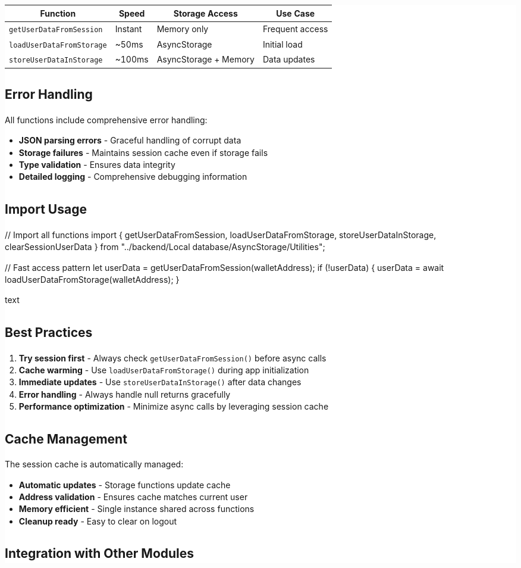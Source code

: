 | Function                  | Speed   | Storage Access        | Use Case        |
| ------------------------- | ------- | --------------------- | --------------- |
| `getUserDataFromSession`  | Instant | Memory only           | Frequent access |
| `loadUserDataFromStorage` | ~50ms   | AsyncStorage          | Initial load    |
| `storeUserDataInStorage`  | ~100ms  | AsyncStorage + Memory | Data updates    |

## Error Handling

All functions include comprehensive error handling:

- **JSON parsing errors** - Graceful handling of corrupt data
- **Storage failures** - Maintains session cache even if storage fails
- **Type validation** - Ensures data integrity
- **Detailed logging** - Comprehensive debugging information

## Import Usage

// Import all functions
import {
getUserDataFromSession,
loadUserDataFromStorage,
storeUserDataInStorage,
clearSessionUserData
} from "../backend/Local database/AsyncStorage/Utilities";

// Fast access pattern
let userData = getUserDataFromSession(walletAddress);
if (!userData) {
userData = await loadUserDataFromStorage(walletAddress);
}

text

## Best Practices

1. **Try session first** - Always check `getUserDataFromSession()` before async calls
2. **Cache warming** - Use `loadUserDataFromStorage()` during app initialization
3. **Immediate updates** - Use `storeUserDataInStorage()` after data changes
4. **Error handling** - Always handle null returns gracefully
5. **Performance optimization** - Minimize async calls by leveraging session cache

## Cache Management

The session cache is automatically managed:

- **Automatic updates** - Storage functions update cache
- **Address validation** - Ensures cache matches current user
- **Memory efficient** - Single instance shared across functions
- **Cleanup ready** - Easy to clear on logout

## Integration with Other Modules
